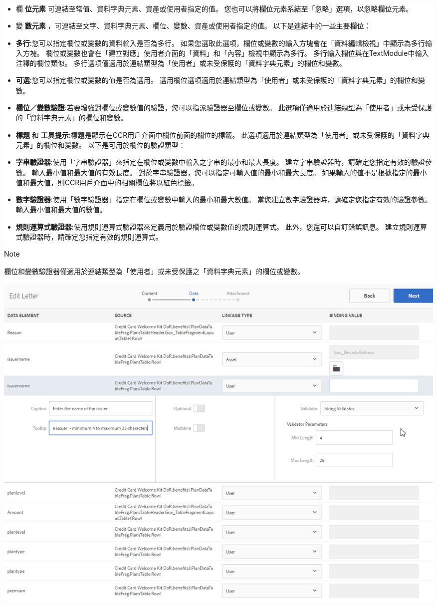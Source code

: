    * 欄 **位元素** 可連結至常值、資料字典元素、資產或使用者指定的值。 您也可以將欄位元素系結至「忽略」選項，以忽略欄位元素。
   * 變 **數元素** ，可連結至文字、資料字典元素、欄位、變數、資產或使用者指定的值。
   以下是連結中的一些主要欄位：

   * **多行**:您可以指定欄位或變數的資料輸入是否為多行。 如果您選取此選項，欄位或變數的輸入方塊會在「資料編輯檢視」中顯示為多行輸入方塊。 欄位或變數也會在「建立對應」使用者介面的「資料」和「內容」檢視中顯示為多行。 多行輸入欄位與在TextModule中輸入注釋的欄位類似。 多行選項僅適用於連結類型為「使用者」或未受保護的「資料字典元素」的欄位和變數。
   * **可選**:您可以指定欄位或變數的值是否為選用。 選用欄位選項適用於連結類型為「使用者」或未受保護的「資料字典元素」的欄位和變數。

   * **欄位／變數驗證**:若要增強對欄位或變數值的驗證，您可以指派驗證器至欄位或變數。 此選項僅適用於連結類型為「使用者」或未受保護的「資料字典元素」的欄位和變數。
   * **標題** 和 **工具提示**:標題是顯示在CCR用戶介面中欄位前面的欄位的標籤。 此選項適用於連結類型為「使用者」或未受保護的「資料字典元素」的欄位和變數。
   以下是可用於欄位的驗證類型：

   * **字串驗證器**:使用「字串驗證器」來指定在欄位或變數中輸入之字串的最小和最大長度。 建立字串驗證器時，請確定您指定有效的驗證參數。 輸入最小值和最大值的有效長度。 對於字串驗證器，您可以指定可輸入值的最小和最大長度。 如果輸入的值不是根據指定的最小值和最大值，則CCR用戶介面中的相關欄位將以紅色標籤。

   * **數字驗證器**:使用「數字驗證器」指定在欄位或變數中輸入的最小和最大數值。 當您建立數字驗證器時，請確定您指定有效的驗證參數。 輸入最小值和最大值的數值。

   * **規則運算式驗證器**:使用規則運算式驗證器來定義用於驗證欄位或變數值的規則運算式。 此外，您還可以自訂錯誤訊息。 建立規則運算式驗證器時，請確定您指定有效的規則運算式。
   >[!NOTE]
   >
   >欄位和變數驗證器僅適用於連結類型為「使用者」或未受保護之「資料字典元素」的欄位或變數。

   ![聯繫](assets/linkages.png)
